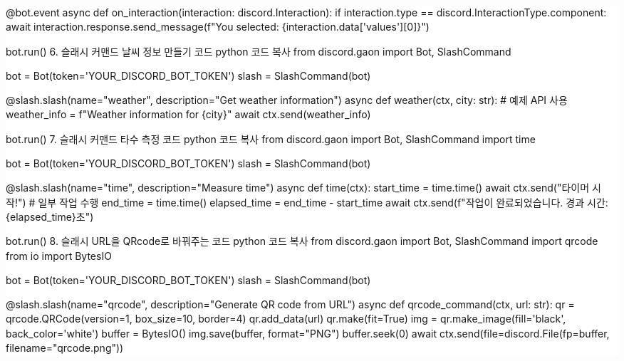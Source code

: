 @bot.event
async def on_interaction(interaction: discord.Interaction):
    if interaction.type == discord.InteractionType.component:
        await interaction.response.send_message(f"You selected: {interaction.data['values'][0]}")

bot.run()
6. 슬래시 커맨드 날씨 정보 만들기 코드
python
코드 복사
from discord.gaon import Bot, SlashCommand

bot = Bot(token='YOUR_DISCORD_BOT_TOKEN')
slash = SlashCommand(bot)

@slash.slash(name="weather", description="Get weather information")
async def weather(ctx, city: str):
    # 예제 API 사용
    weather_info = f"Weather information for {city}"
    await ctx.send(weather_info)

bot.run()
7. 슬래시 커맨드 타수 측정 코드
python
코드 복사
from discord.gaon import Bot, SlashCommand
import time

bot = Bot(token='YOUR_DISCORD_BOT_TOKEN')
slash = SlashCommand(bot)

@slash.slash(name="time", description="Measure time")
async def time(ctx):
    start_time = time.time()
    await ctx.send("타이머 시작!")
    # 일부 작업 수행
    end_time = time.time()
    elapsed_time = end_time - start_time
    await ctx.send(f"작업이 완료되었습니다. 경과 시간: {elapsed_time}초")

bot.run()
8. 슬래시 URL을 QRcode로 바꿔주는 코드
python
코드 복사
from discord.gaon import Bot, SlashCommand
import qrcode
from io import BytesIO

bot = Bot(token='YOUR_DISCORD_BOT_TOKEN')
slash = SlashCommand(bot)

@slash.slash(name="qrcode", description="Generate QR code from URL")
async def qrcode_command(ctx, url: str):
    qr = qrcode.QRCode(version=1, box_size=10, border=4)
    qr.add_data(url)
    qr.make(fit=True)
    img = qr.make_image(fill='black', back_color='white')
    buffer = BytesIO()
    img.save(buffer, format="PNG")
    buffer.seek(0)
    await ctx.send(file=discord.File(fp=buffer, filename="qrcode.png"))
